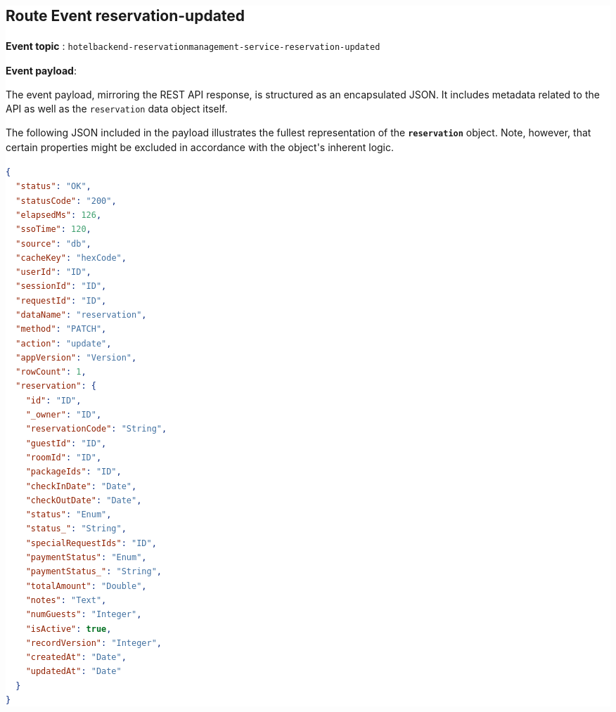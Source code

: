 ## Route Event reservation-updated

**Event topic** : `hotelbackend-reservationmanagement-service-reservation-updated`

**Event payload**:

The event payload, mirroring the REST API response, is structured as an encapsulated JSON. It includes metadata related to the API as well as the `reservation` data object itself.

The following JSON included in the payload illustrates the fullest representation of the **`reservation`** object. Note, however, that certain properties might be excluded in accordance with the object's inherent logic.

```json
{
  "status": "OK",
  "statusCode": "200",
  "elapsedMs": 126,
  "ssoTime": 120,
  "source": "db",
  "cacheKey": "hexCode",
  "userId": "ID",
  "sessionId": "ID",
  "requestId": "ID",
  "dataName": "reservation",
  "method": "PATCH",
  "action": "update",
  "appVersion": "Version",
  "rowCount": 1,
  "reservation": {
    "id": "ID",
    "_owner": "ID",
    "reservationCode": "String",
    "guestId": "ID",
    "roomId": "ID",
    "packageIds": "ID",
    "checkInDate": "Date",
    "checkOutDate": "Date",
    "status": "Enum",
    "status_": "String",
    "specialRequestIds": "ID",
    "paymentStatus": "Enum",
    "paymentStatus_": "String",
    "totalAmount": "Double",
    "notes": "Text",
    "numGuests": "Integer",
    "isActive": true,
    "recordVersion": "Integer",
    "createdAt": "Date",
    "updatedAt": "Date"
  }
}
```
